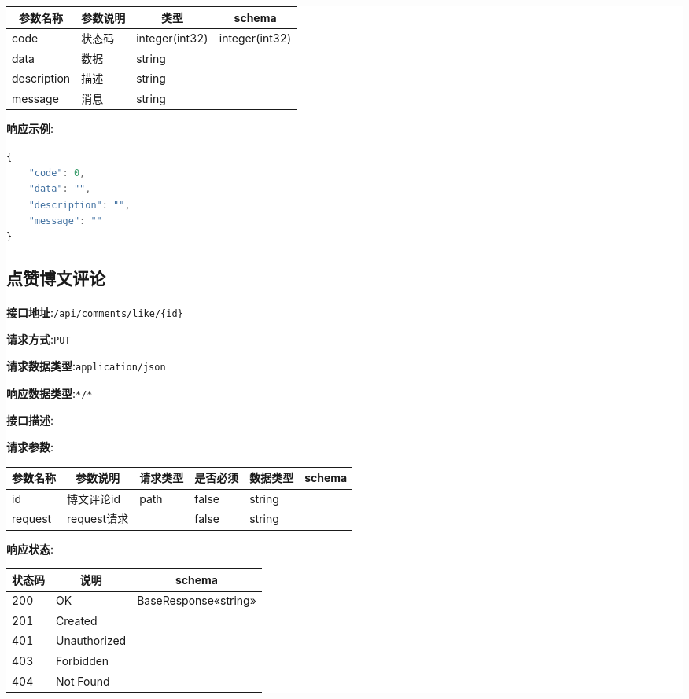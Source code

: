 
| 参数名称 | 参数说明 | 类型 | schema |
| -------- | -------- | ----- |----- | 
|code|状态码|integer(int32)|integer(int32)|
|data|数据|string||
|description|描述|string||
|message|消息|string||


**响应示例**:
```javascript
{
	"code": 0,
	"data": "",
	"description": "",
	"message": ""
}
```


## 点赞博文评论


**接口地址**:`/api/comments/like/{id}`


**请求方式**:`PUT`


**请求数据类型**:`application/json`


**响应数据类型**:`*/*`


**接口描述**:


**请求参数**:


| 参数名称 | 参数说明 | 请求类型    | 是否必须 | 数据类型 | schema |
| -------- | -------- | ----- | -------- | -------- | ------ |
|id|博文评论id|path|false|string||
|request|request请求||false|string||


**响应状态**:


| 状态码 | 说明 | schema |
| -------- | -------- | ----- | 
|200|OK|BaseResponse«string»|
|201|Created||
|401|Unauthorized||
|403|Forbidden||
|404|Not Found||
